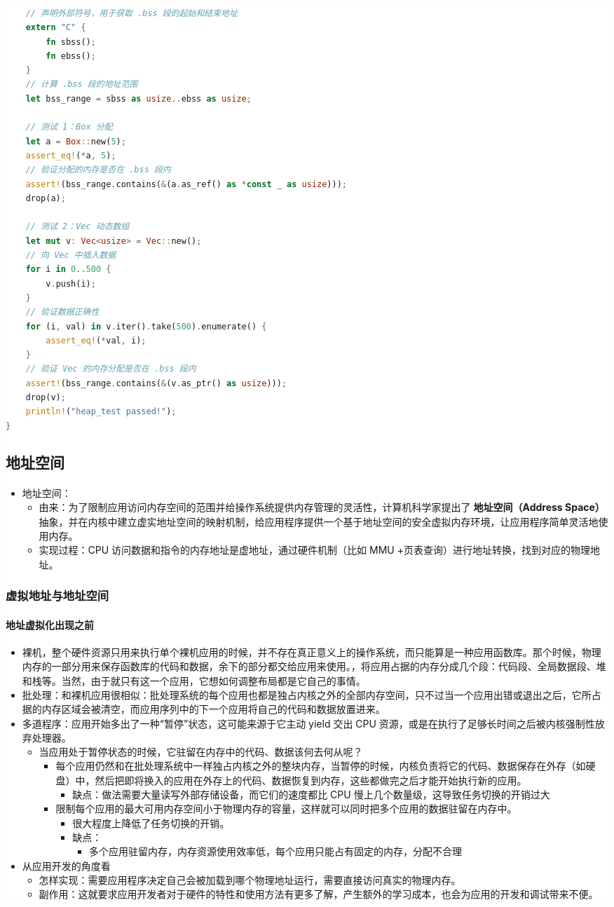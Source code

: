```rust
    // 声明外部符号，用于获取 .bss 段的起始和结束地址
    extern "C" {
        fn sbss();
        fn ebss();
    }
    // 计算 .bss 段的地址范围
    let bss_range = sbss as usize..ebss as usize;
    
    // 测试 1：Box 分配
    let a = Box::new(5);
    assert_eq!(*a, 5);
    // 验证分配的内存是否在 .bss 段内
    assert!(bss_range.contains(&(a.as_ref() as *const _ as usize)));
    drop(a);
    
    // 测试 2：Vec 动态数组
    let mut v: Vec<usize> = Vec::new();
    // 向 Vec 中插入数据
    for i in 0..500 {
        v.push(i);
    }
    // 验证数据正确性
    for (i, val) in v.iter().take(500).enumerate() {
        assert_eq!(*val, i);
    }
    // 验证 Vec 的内存分配是否在 .bss 段内
    assert!(bss_range.contains(&(v.as_ptr() as usize)));
    drop(v);
    println!("heap_test passed!");
}
```

## 地址空间

- 地址空间：
  - 由来：为了限制应用访问内存空间的范围并给操作系统提供内存管理的灵活性，计算机科学家提出了 **地址空间（Address Space）** 抽象，并在内核中建立虚实地址空间的映射机制，给应用程序提供一个基于地址空间的安全虚拟内存环境，让应用程序简单灵活地使用内存。
  - 实现过程：CPU 访问数据和指令的内存地址是虚地址，通过硬件机制（比如 MMU +页表查询）进行地址转换，找到对应的物理地址。

### 虚拟地址与地址空间

#### 地址虚拟化出现之前

- 裸机，整个硬件资源只用来执行单个裸机应用的时候，并不存在真正意义上的操作系统，而只能算是一种应用函数库。那个时候，物理内存的一部分用来保存函数库的代码和数据，余下的部分都交给应用来使用。，将应用占据的内存分成几个段：代码段、全局数据段、堆和栈等。当然，由于就只有这一个应用，它想如何调整布局都是它自己的事情。
- 批处理：和裸机应用很相似：批处理系统的每个应用也都是独占内核之外的全部内存空间，只不过当一个应用出错或退出之后，它所占据的内存区域会被清空，而应用序列中的下一个应用将自己的代码和数据放置进来。
- 多道程序：应用开始多出了一种“暂停”状态，这可能来源于它主动 yield 交出 CPU 资源，或是在执行了足够长时间之后被内核强制性放弃处理器。
  - 当应用处于暂停状态的时候，它驻留在内存中的代码、数据该何去何从呢？
    - 每个应用仍然和在批处理系统中一样独占内核之外的整块内存，当暂停的时候，内核负责将它的代码、数据保存在外存（如硬盘）中，然后把即将换入的应用在外存上的代码、数据恢复到内存，这些都做完之后才能开始执行新的应用。
      - 缺点：做法需要大量读写外部存储设备，而它们的速度都比 CPU 慢上几个数量级，这导致任务切换的开销过大
    - 限制每个应用的最大可用内存空间小于物理内存的容量，这样就可以同时把多个应用的数据驻留在内存中。
      - 很大程度上降低了任务切换的开销。
      - 缺点：
        - 多个应用驻留内存，内存资源使用效率低，每个应用只能占有固定的内存，分配不合理
- 从应用开发的角度看
  - 怎样实现：需要应用程序决定自己会被加载到哪个物理地址运行，需要直接访问真实的物理内存。
  - 副作用：这就要求应用开发者对于硬件的特性和使用方法有更多了解，产生额外的学习成本，也会为应用的开发和调试带来不便。
